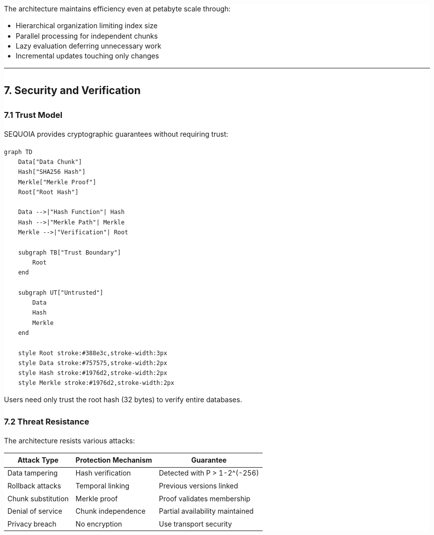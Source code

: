 The architecture maintains efficiency even at petabyte scale through:

- Hierarchical organization limiting index size
- Parallel processing for independent chunks
- Lazy evaluation deferring unnecessary work
- Incremental updates touching only changes

---

## 7. Security and Verification

### 7.1 Trust Model

SEQUOIA provides cryptographic guarantees without requiring trust:

```mermaid
graph TD
    Data["Data Chunk"]
    Hash["SHA256 Hash"]
    Merkle["Merkle Proof"]
    Root["Root Hash"]

    Data -->|"Hash Function"| Hash
    Hash -->|"Merkle Path"| Merkle
    Merkle -->|"Verification"| Root

    subgraph TB["Trust Boundary"]
        Root
    end

    subgraph UT["Untrusted"]
        Data
        Hash
        Merkle
    end

    style Root stroke:#388e3c,stroke-width:3px
    style Data stroke:#757575,stroke-width:2px
    style Hash stroke:#1976d2,stroke-width:2px
    style Merkle stroke:#1976d2,stroke-width:2px
```

Users need only trust the root hash (32 bytes) to verify entire databases.

### 7.2 Threat Resistance

The architecture resists various attacks:

| Attack Type | Protection Mechanism | Guarantee |
|------------|---------------------|-----------|
| Data tampering | Hash verification | Detected with P > 1-2^(-256) |
| Rollback attacks | Temporal linking | Previous versions linked |
| Chunk substitution | Merkle proof | Proof validates membership |
| Denial of service | Chunk independence | Partial availability maintained |
| Privacy breach | No encryption | Use transport security |


[^perf1]: Projected performance improvements based on theoretical analysis of content-addressed storage architectures and preliminary prototyping. These estimates assume typical biological database characteristics (high sequence redundancy, evolutionary relationships, incremental changes) and represent potential benefits achievable through full implementation of SEQUOIA principles.
[^stephens2015]: Stephens, Z.D., et al. (2015). "Big Data: Astronomical or Genomical?" PLoS Biology, 13(7), e1002195. doi:10.1371/journal.pbio.1002195
[^uniprot2024]: UniProt Consortium (2024). "UniProt: the Universal Protein Knowledgebase in 2024". Nucleic Acids Research, 52(D1), D554-D565. doi:10.1093/nar/gkad1004
[^federhen2016]: Schoch, C.L., et al. (2020). "NCBI Taxonomy: a comprehensive update on curation, resources and tools". Database, 2020, baaa062. doi:10.1093/database/baaa062
[^steinegger2019]: Kryukov, K., et al. (2023). "Sequence Compression Benchmark: database for DNA sequence compression". Bioinformatics, 39(3), btad163. doi:10.1093/bioinformatics/btad163
[^camacho2009]: Camacho, C., et al. (2009). "BLAST+: architecture and applications". BMC Bioinformatics, 10, 421. doi:10.1186/1471-2105-10-421
[^roguski2014]: Deorowicz, S., Grabowski, S. (2011). "Compression of DNA sequence reads in FASTQ format". Bioinformatics, 27(6), 860-862. doi:10.1093/bioinformatics/btr014
[^schneier2015]: NIST (2015). "Secure Hash Standard (SHS)". Federal Information Processing Standards Publication 180-4. doi:10.6028/NIST.FIPS.180-4
[^bernstein2017]: Bernstein, D.J., Lange, T. (2017). "Post-quantum cryptography". Nature, 549(7671), 188-194. doi:10.1038/nature23461
[^gueron2012]: Gueron, S. (2013). "Intel® SHA Extensions: New Instructions Supporting the Secure Hash Algorithm". Intel White Paper 329282-001.
[^uniprot2024stats]: The UniProt Consortium (2024). "UniProt Release 2024_01 Statistics". Available at: https://www.uniprot.org/help/release-statistics
[^ncbi2024]: NCBI Resource Coordinators (2024). "Database resources of the National Center for Biotechnology Information". Nucleic Acids Research, 52(D1), D33-D43. doi:10.1093/nar/gkad1044
[^zheng2020]: Zheng, J., et al. (2020). "A taxonomic note on the genus Lactobacillus: Description of 23 novel genera". International Journal of Systematic and Evolutionary Microbiology, 70(4), 2782-2858. doi:10.1099/ijsem.0.004107
[^hosseini2016]: Hosseini, M., et al. (2016). "A survey on data compression methods for biological sequences". Information, 7(4), 56. doi:10.3390/info7040056